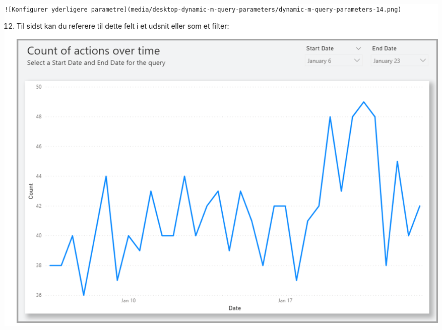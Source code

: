     ![Konfigurer yderligere parametre](media/desktop-dynamic-m-query-parameters/dynamic-m-query-parameters-14.png)

12. Til sidst kan du referere til dette felt i et udsnit eller som et filter:

    ![Referer til felterne](media/desktop-dynamic-m-query-parameters/dynamic-m-query-parameters-15.png)
